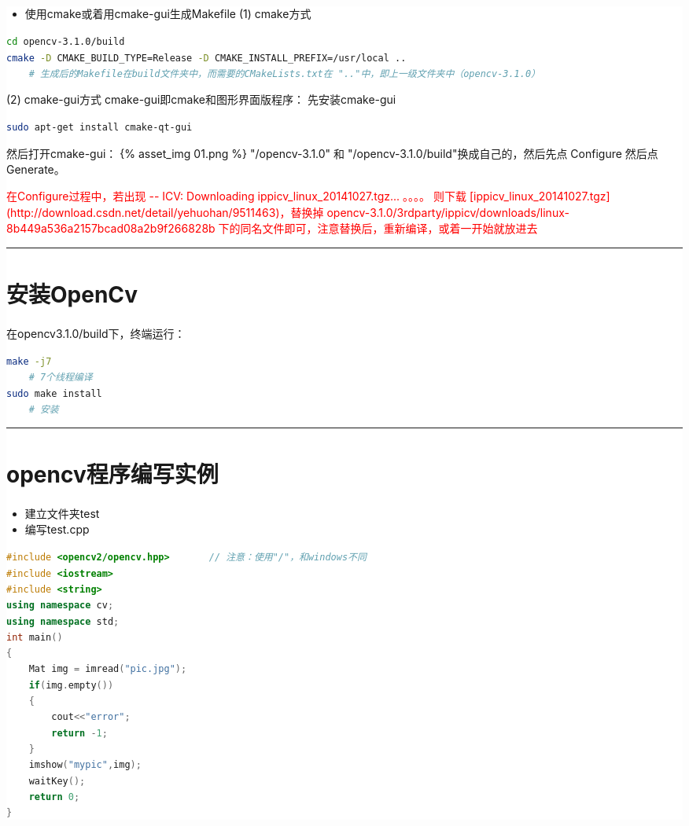  - 使用cmake或着用cmake-gui生成Makefile
  (1) cmake方式

```bash
cd opencv-3.1.0/build
cmake -D CMAKE_BUILD_TYPE=Release -D CMAKE_INSTALL_PREFIX=/usr/local ..
	# 生成后的Makefile在build文件夹中，而需要的CMakeLists.txt在 ".."中，即上一级文件夹中（opencv-3.1.0）
```

  (2) cmake-gui方式
  cmake-gui即cmake和图形界面版程序：
  先安装cmake-gui

```bash
sudo apt-get install cmake-qt-gui
```

然后打开cmake-gui：
{% asset_img 01.png %}
"/opencv-3.1.0" 和 "/opencv-3.1.0/build"换成自己的，然后先点  Configure 然后点 Generate。

<font color=red>
在Configure过程中，若出现
-- ICV: Downloading ippicv_linux_20141027.tgz...
。。。。
则下载 [ippicv_linux_20141027.tgz](http://download.csdn.net/detail/yehuohan/9511463)，替换掉 opencv-3.1.0/3rdparty/ippicv/downloads/linux-8b449a536a2157bcad08a2b9f266828b 下的同名文件即可，注意替换后，重新编译，或着一开始就放进去
</font>


---
# 安装OpenCv
在opencv3.1.0/build下，终端运行：

```bash
make -j7
	# 7个线程编译
sudo make install
	# 安装
```


---
# opencv程序编写实例
 - 建立文件夹test
 - 编写test.cpp

```c++
#include <opencv2/opencv.hpp>		// 注意：使用"/"，和windows不同
#include <iostream>
#include <string>
using namespace cv;
using namespace std;
int main()
{
	Mat img = imread("pic.jpg");
	if(img.empty())
	{
		cout<<"error";
		return -1;
	}
	imshow("mypic",img);
	waitKey();
	return 0;
}
```

